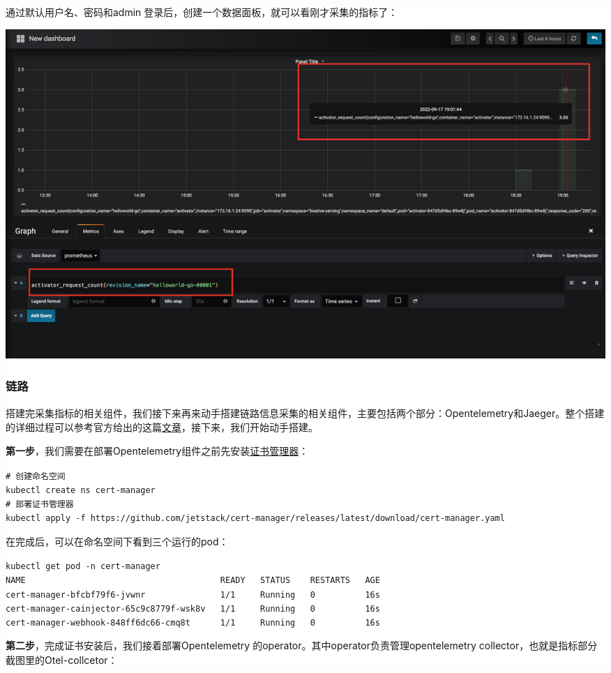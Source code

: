 <p>通过默认用户名、密码和admin 登录后，创建一个数据面板，就可以看刚才采集的指标了：</p>

<p><img src="assets/b36984a2100d4630ad0b641a5bf8a9ba.jpg" alt="图片" /></p>

<h3 id="链路-1">链路</h3>

<p>搭建完采集指标的相关组件，我们接下来再来动手搭建链路信息采集的相关组件，主要包括两个部分：Opentelemetry和Jaeger。整个搭建的详细过程可以参考官方给出的这篇<a href="https://knative.dev/blog/articles/distributed-tracing/" target="_blank">文章</a>，接下来，我们开始动手搭建。</p>

<p><strong>第一步</strong>，我们需要在部署Opentelemetry组件之前先安装<a href="https://cert-manager.io/docs/" target="_blank">证书管理器</a>：</p>

<pre><code class="language-powershell"># 创建命名空间
kubectl create ns cert-manager 
# 部署证书管理器
kubectl apply -f https://github.com/jetstack/cert-manager/releases/latest/download/cert-manager.yaml
</code></pre>

<p>在完成后，可以在命名空间下看到三个运行的pod：</p>

<pre><code class="language-powershell">kubectl get pod -n cert-manager
NAME                                       READY   STATUS    RESTARTS   AGE
cert-manager-bfcbf79f6-jvwnr               1/1     Running   0          16s
cert-manager-cainjector-65c9c8779f-wsk8v   1/1     Running   0          16s
cert-manager-webhook-848ff6dc66-cmq8t      1/1     Running   0          16s
</code></pre>

<p><strong>第二步</strong>，完成证书安装后，我们接着部署Opentelemetry 的operator。其中operator负责管理opentelemetry collector，也就是指标部分截图里的Otel-collcetor：</p>
